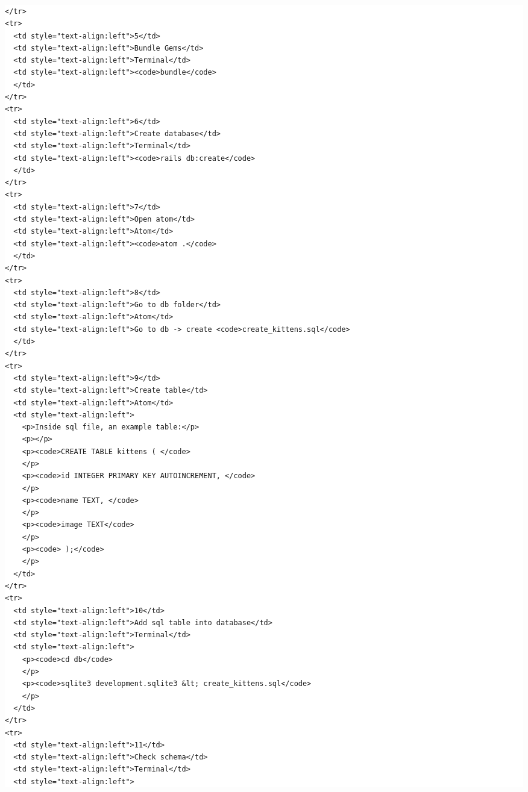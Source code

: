     </tr>
    <tr>
      <td style="text-align:left">5</td>
      <td style="text-align:left">Bundle Gems</td>
      <td style="text-align:left">Terminal</td>
      <td style="text-align:left"><code>bundle</code>
      </td>
    </tr>
    <tr>
      <td style="text-align:left">6</td>
      <td style="text-align:left">Create database</td>
      <td style="text-align:left">Terminal</td>
      <td style="text-align:left"><code>rails db:create</code>
      </td>
    </tr>
    <tr>
      <td style="text-align:left">7</td>
      <td style="text-align:left">Open atom</td>
      <td style="text-align:left">Atom</td>
      <td style="text-align:left"><code>atom .</code>
      </td>
    </tr>
    <tr>
      <td style="text-align:left">8</td>
      <td style="text-align:left">Go to db folder</td>
      <td style="text-align:left">Atom</td>
      <td style="text-align:left">Go to db -> create <code>create_kittens.sql</code>
      </td>
    </tr>
    <tr>
      <td style="text-align:left">9</td>
      <td style="text-align:left">Create table</td>
      <td style="text-align:left">Atom</td>
      <td style="text-align:left">
        <p>Inside sql file, an example table:</p>
        <p>​</p>
        <p><code>CREATE TABLE kittens ( </code>
        </p>
        <p><code>id INTEGER PRIMARY KEY AUTOINCREMENT, </code>
        </p>
        <p><code>name TEXT, </code>
        </p>
        <p><code>image TEXT</code>
        </p>
        <p><code> );</code>
        </p>
      </td>
    </tr>
    <tr>
      <td style="text-align:left">10</td>
      <td style="text-align:left">Add sql table into database</td>
      <td style="text-align:left">Terminal</td>
      <td style="text-align:left">
        <p><code>cd db</code>
        </p>
        <p><code>sqlite3 development.sqlite3 &lt; create_kittens.sql</code>
        </p>
      </td>
    </tr>
    <tr>
      <td style="text-align:left">11</td>
      <td style="text-align:left">Check schema</td>
      <td style="text-align:left">Terminal</td>
      <td style="text-align:left">